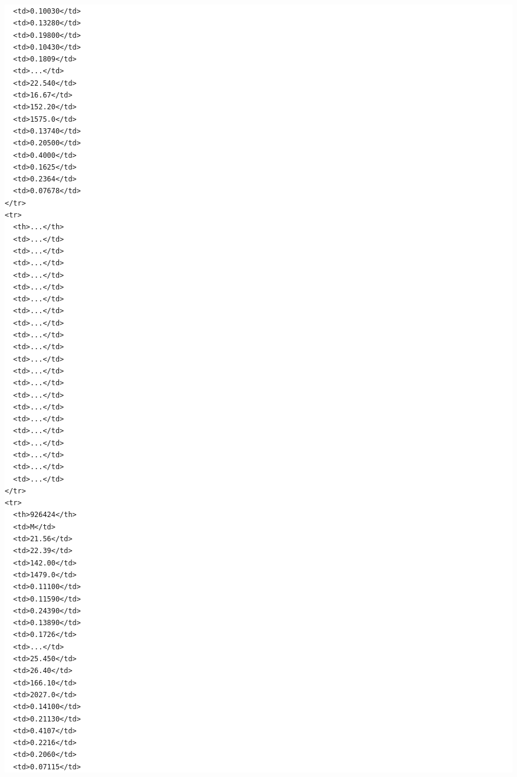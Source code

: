       <td>0.10030</td>
      <td>0.13280</td>
      <td>0.19800</td>
      <td>0.10430</td>
      <td>0.1809</td>
      <td>...</td>
      <td>22.540</td>
      <td>16.67</td>
      <td>152.20</td>
      <td>1575.0</td>
      <td>0.13740</td>
      <td>0.20500</td>
      <td>0.4000</td>
      <td>0.1625</td>
      <td>0.2364</td>
      <td>0.07678</td>
    </tr>
    <tr>
      <th>...</th>
      <td>...</td>
      <td>...</td>
      <td>...</td>
      <td>...</td>
      <td>...</td>
      <td>...</td>
      <td>...</td>
      <td>...</td>
      <td>...</td>
      <td>...</td>
      <td>...</td>
      <td>...</td>
      <td>...</td>
      <td>...</td>
      <td>...</td>
      <td>...</td>
      <td>...</td>
      <td>...</td>
      <td>...</td>
      <td>...</td>
      <td>...</td>
    </tr>
    <tr>
      <th>926424</th>
      <td>M</td>
      <td>21.56</td>
      <td>22.39</td>
      <td>142.00</td>
      <td>1479.0</td>
      <td>0.11100</td>
      <td>0.11590</td>
      <td>0.24390</td>
      <td>0.13890</td>
      <td>0.1726</td>
      <td>...</td>
      <td>25.450</td>
      <td>26.40</td>
      <td>166.10</td>
      <td>2027.0</td>
      <td>0.14100</td>
      <td>0.21130</td>
      <td>0.4107</td>
      <td>0.2216</td>
      <td>0.2060</td>
      <td>0.07115</td>